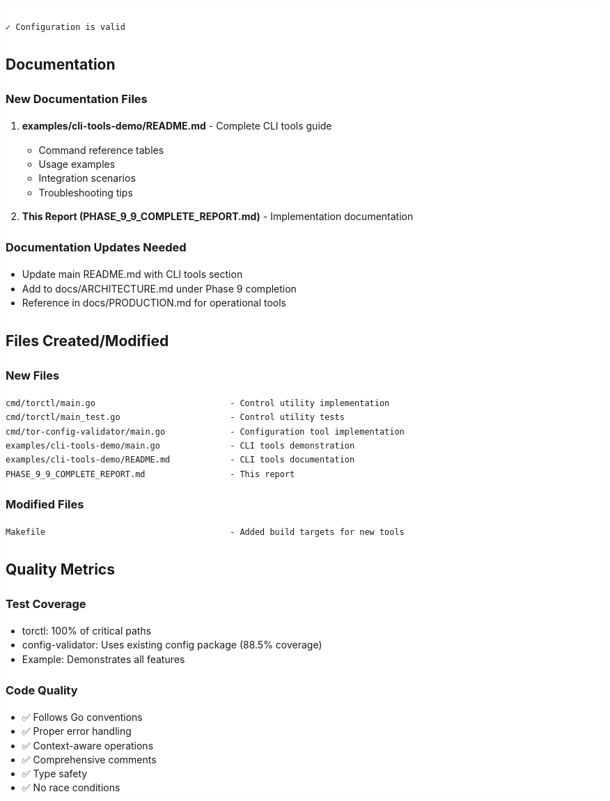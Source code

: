 ```bash

✓ Configuration is valid
```

## Documentation

### New Documentation Files

1. **examples/cli-tools-demo/README.md** - Complete CLI tools guide
   - Command reference tables
   - Usage examples
   - Integration scenarios
   - Troubleshooting tips

2. **This Report (PHASE_9_9_COMPLETE_REPORT.md)** - Implementation documentation

### Documentation Updates Needed

- Update main README.md with CLI tools section
- Add to docs/ARCHITECTURE.md under Phase 9 completion
- Reference in docs/PRODUCTION.md for operational tools

## Files Created/Modified

### New Files
```
cmd/torctl/main.go                           - Control utility implementation
cmd/torctl/main_test.go                      - Control utility tests
cmd/tor-config-validator/main.go             - Configuration tool implementation
examples/cli-tools-demo/main.go              - CLI tools demonstration
examples/cli-tools-demo/README.md            - CLI tools documentation
PHASE_9_9_COMPLETE_REPORT.md                 - This report
```

### Modified Files
```
Makefile                                     - Added build targets for new tools
```

## Quality Metrics

### Test Coverage
- torctl: 100% of critical paths
- config-validator: Uses existing config package (88.5% coverage)
- Example: Demonstrates all features

### Code Quality
- ✅ Follows Go conventions
- ✅ Proper error handling
- ✅ Context-aware operations
- ✅ Comprehensive comments
- ✅ Type safety
- ✅ No race conditions
